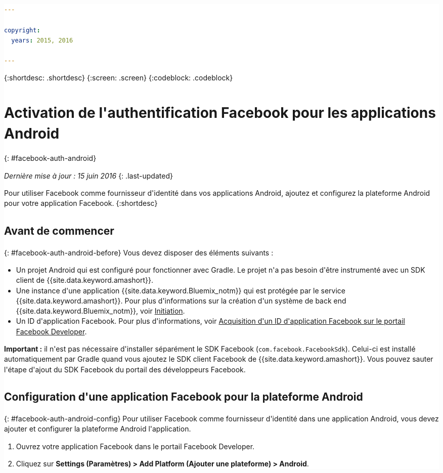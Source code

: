 ```yaml
---

copyright:
  years: 2015, 2016

---
```

{:shortdesc: .shortdesc}
{:screen: .screen}
{:codeblock: .codeblock}

# Activation de l'authentification Facebook pour les applications Android
{: #facebook-auth-android}

*Dernière mise à jour : 15 juin 2016*
{: .last-updated}


Pour utiliser Facebook comme fournisseur d'identité dans vos applications Android, ajoutez et configurez la plateforme Android pour votre application Facebook.
{:shortdesc}

## Avant de commencer
{: #facebook-auth-android-before}
Vous devez disposer des éléments suivants :
* Un projet Android qui est configuré pour fonctionner avec Gradle. Le projet n'a pas besoin d'être instrumenté avec un SDK client de {{site.data.keyword.amashort}}.  
* Une instance d'une application {{site.data.keyword.Bluemix_notm}} qui est protégée par le service {{site.data.keyword.amashort}}. Pour plus d'informations sur la création d'un système de back end {{site.data.keyword.Bluemix_notm}}, voir [Initiation](index.html).
* Un ID d'application Facebook. Pour plus d'informations, voir
[Acquisition d'un ID d'application Facebook sur le
portail Facebook Developer](https://console.{DomainName}/docs/services/mobileaccess/facebook-auth-overview.html#facebook-appID).

**Important :** il n'est pas nécessaire d'installer séparément le SDK Facebook (`com.facebook.FacebookSdk`). Celui-ci est installé automatiquement par Gradle quand vous ajoutez le SDK client Facebook de {{site.data.keyword.amashort}}. Vous pouvez sauter l'étape d'ajout du SDK Facebook du portail des développeurs Facebook.

## Configuration d'une application Facebook pour la plateforme Android
{: #facebook-auth-android-config}
Pour utiliser Facebook comme fournisseur d'identité dans une application Android, vous devez ajouter et configurer la plateforme Android l'application.

1. Ouvrez votre application Facebook dans le portail Facebook Developer.

1. Cliquez sur **Settings (Paramètres) &gt; Add Platform (Ajouter une plateforme) &gt; Android**.
